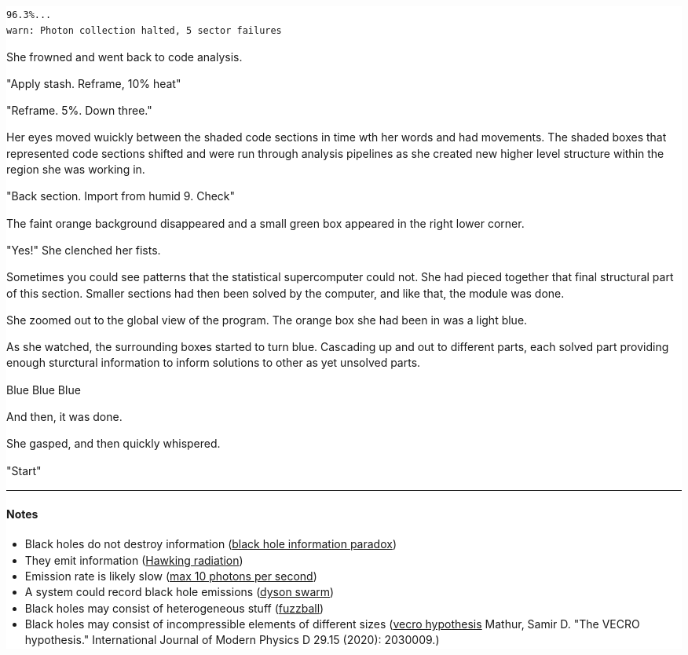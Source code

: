 ```
96.3%...
warn: Photon collection halted, 5 sector failures
```
She frowned and went back to code analysis.

"Apply stash. Reframe, 10% heat"

"Reframe. 5%. Down three."

Her eyes moved wuickly between the shaded code sections in time wth her words and had movements.
The shaded boxes that represented code sections shifted and were run through analysis pipelines
as she created new higher level structure within the region she was working in.

"Back section. Import from humid 9. Check"

The faint orange background disappeared and a small green box appeared in the right lower corner.

"Yes!" She clenched her fists.

Sometimes you could see patterns that the statistical supercomputer could not. She had pieced
together that final structural part of this section. Smaller sections had then been solved by the
computer, and like that, the module was done.

She zoomed out to the global view of the program. The orange box she had been in was a light
blue.

As she watched, the surrounding boxes started to turn blue. Cascading up and out to different
parts, each solved part providing enough sturctural information to inform solutions to other as yet
unsolved parts.

Blue
Blue
Blue

And then, it was done.

She gasped, and then quickly whispered.

"Start"


---


#### Notes

- Black holes do not destroy information ([black hole information paradox](https://en.wikipedia.org/wiki/Black_hole_information_paradox))
- They emit information ([Hawking radiation](https://en.wikipedia.org/wiki/Hawking_radiation))
- Emission rate is likely slow ([max 10 photons per second](https://en.wikipedia.org/wiki/Fuzzball_(string_theory)#cite_note-20))
- A system could record black hole emissions ([dyson swarm](https://en.wikipedia.org/wiki/Dyson_sphere#Dyson_swarm))
- Black holes may consist of heterogeneous stuff ([fuzzball](https://en.wikipedia.org/wiki/Fuzzball_(string_theory)))
- Black holes may consist of incompressible elements of different sizes ([vecro hypothesis](https://doi.org/10.1142/S0218271820300098) Mathur, Samir D. "The VECRO hypothesis." International Journal of Modern Physics D 29.15 (2020): 2030009.)


